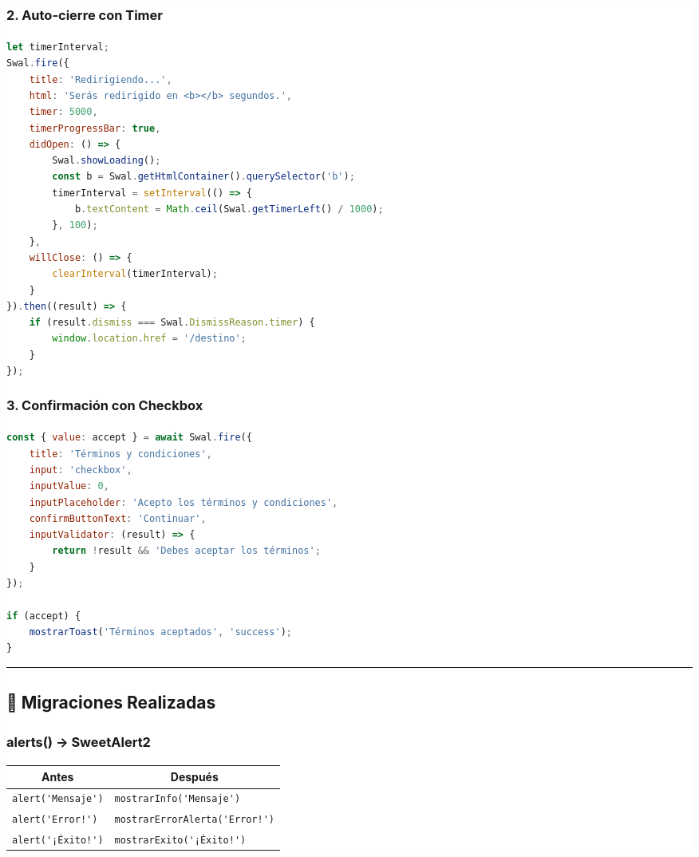 ### 2. Auto-cierre con Timer

```javascript
let timerInterval;
Swal.fire({
    title: 'Redirigiendo...',
    html: 'Serás redirigido en <b></b> segundos.',
    timer: 5000,
    timerProgressBar: true,
    didOpen: () => {
        Swal.showLoading();
        const b = Swal.getHtmlContainer().querySelector('b');
        timerInterval = setInterval(() => {
            b.textContent = Math.ceil(Swal.getTimerLeft() / 1000);
        }, 100);
    },
    willClose: () => {
        clearInterval(timerInterval);
    }
}).then((result) => {
    if (result.dismiss === Swal.DismissReason.timer) {
        window.location.href = '/destino';
    }
});
```

### 3. Confirmación con Checkbox

```javascript
const { value: accept } = await Swal.fire({
    title: 'Términos y condiciones',
    input: 'checkbox',
    inputValue: 0,
    inputPlaceholder: 'Acepto los términos y condiciones',
    confirmButtonText: 'Continuar',
    inputValidator: (result) => {
        return !result && 'Debes aceptar los términos';
    }
});

if (accept) {
    mostrarToast('Términos aceptados', 'success');
}
```

---

## 🚨 Migraciones Realizadas

### alerts() → SweetAlert2

| Antes | Después |
|-------|---------|
| `alert('Mensaje')` | `mostrarInfo('Mensaje')` |
| `alert('Error!')` | `mostrarErrorAlerta('Error!')` |
| `alert('¡Éxito!')` | `mostrarExito('¡Éxito!')` |
